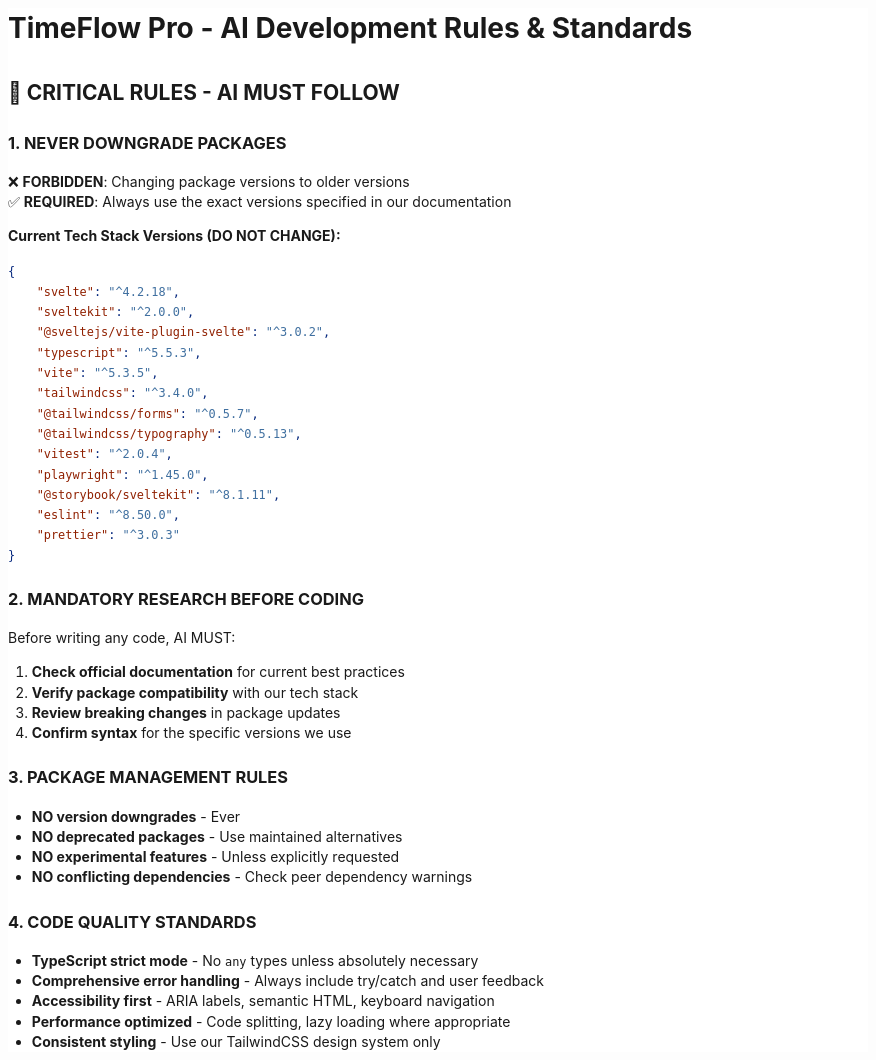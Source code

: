 # TimeFlow Pro - AI Development Rules & Standards

## 🚨 CRITICAL RULES - AI MUST FOLLOW

### **1. NEVER DOWNGRADE PACKAGES**

❌ **FORBIDDEN**: Changing package versions to older versions  
✅ **REQUIRED**: Always use the exact versions specified in our documentation

**Current Tech Stack Versions (DO NOT CHANGE):**

```json
{
	"svelte": "^4.2.18",
	"sveltekit": "^2.0.0",
	"@sveltejs/vite-plugin-svelte": "^3.0.2",
	"typescript": "^5.5.3",
	"vite": "^5.3.5",
	"tailwindcss": "^3.4.0",
	"@tailwindcss/forms": "^0.5.7",
	"@tailwindcss/typography": "^0.5.13",
	"vitest": "^2.0.4",
	"playwright": "^1.45.0",
	"@storybook/sveltekit": "^8.1.11",
	"eslint": "^8.50.0",
	"prettier": "^3.0.3"
}
```

### **2. MANDATORY RESEARCH BEFORE CODING**

Before writing any code, AI MUST:

1. **Check official documentation** for current best practices
2. **Verify package compatibility** with our tech stack
3. **Review breaking changes** in package updates
4. **Confirm syntax** for the specific versions we use

### **3. PACKAGE MANAGEMENT RULES**

- **NO version downgrades** - Ever
- **NO deprecated packages** - Use maintained alternatives
- **NO experimental features** - Unless explicitly requested
- **NO conflicting dependencies** - Check peer dependency warnings

### **4. CODE QUALITY STANDARDS**

- **TypeScript strict mode** - No `any` types unless absolutely necessary
- **Comprehensive error handling** - Always include try/catch and user feedback
- **Accessibility first** - ARIA labels, semantic HTML, keyboard navigation
- **Performance optimized** - Code splitting, lazy loading where appropriate
- **Consistent styling** - Use our TailwindCSS design system only

